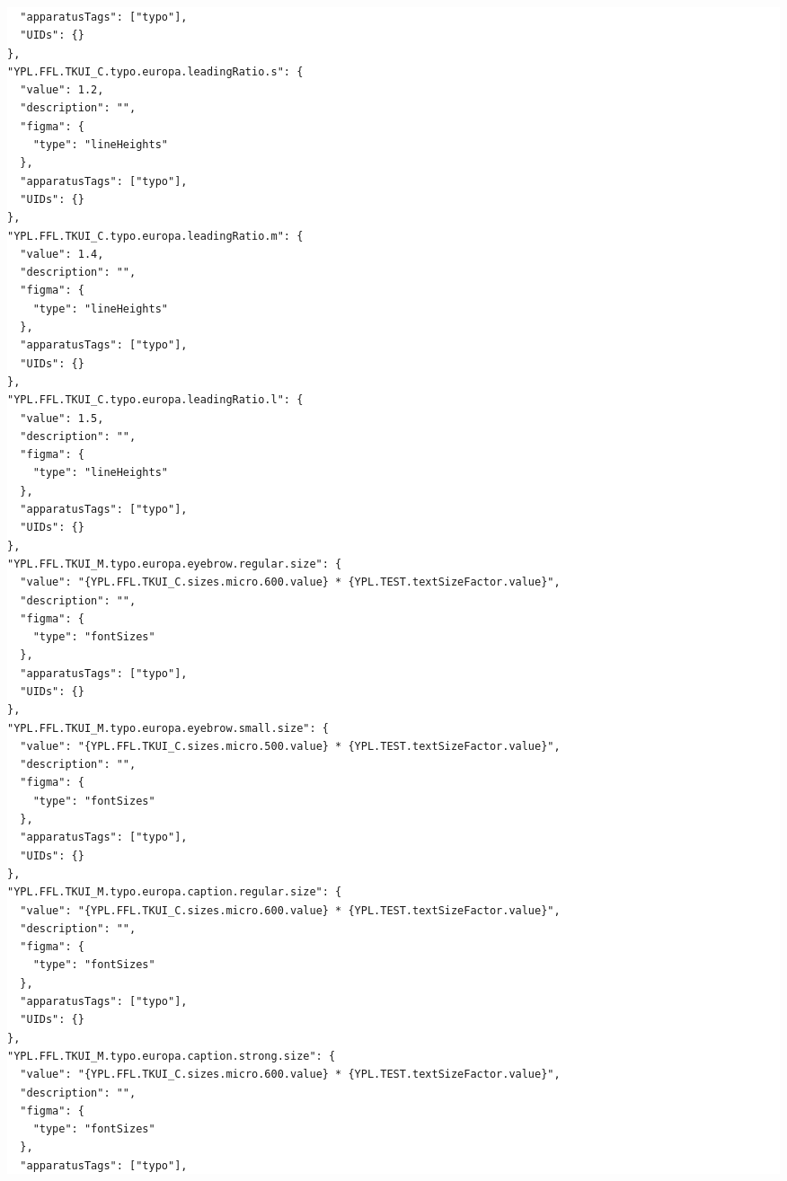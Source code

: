       "apparatusTags": ["typo"],
      "UIDs": {}
    },
    "YPL.FFL.TKUI_C.typo.europa.leadingRatio.s": {
      "value": 1.2,
      "description": "",
      "figma": {
        "type": "lineHeights"
      },
      "apparatusTags": ["typo"],
      "UIDs": {}
    },
    "YPL.FFL.TKUI_C.typo.europa.leadingRatio.m": {
      "value": 1.4,
      "description": "",
      "figma": {
        "type": "lineHeights"
      },
      "apparatusTags": ["typo"],
      "UIDs": {}
    },
    "YPL.FFL.TKUI_C.typo.europa.leadingRatio.l": {
      "value": 1.5,
      "description": "",
      "figma": {
        "type": "lineHeights"
      },
      "apparatusTags": ["typo"],
      "UIDs": {}
    },
    "YPL.FFL.TKUI_M.typo.europa.eyebrow.regular.size": {
      "value": "{YPL.FFL.TKUI_C.sizes.micro.600.value} * {YPL.TEST.textSizeFactor.value}",
      "description": "",
      "figma": {
        "type": "fontSizes"
      },
      "apparatusTags": ["typo"],
      "UIDs": {}
    },
    "YPL.FFL.TKUI_M.typo.europa.eyebrow.small.size": {
      "value": "{YPL.FFL.TKUI_C.sizes.micro.500.value} * {YPL.TEST.textSizeFactor.value}",
      "description": "",
      "figma": {
        "type": "fontSizes"
      },
      "apparatusTags": ["typo"],
      "UIDs": {}
    },
    "YPL.FFL.TKUI_M.typo.europa.caption.regular.size": {
      "value": "{YPL.FFL.TKUI_C.sizes.micro.600.value} * {YPL.TEST.textSizeFactor.value}",
      "description": "",
      "figma": {
        "type": "fontSizes"
      },
      "apparatusTags": ["typo"],
      "UIDs": {}
    },
    "YPL.FFL.TKUI_M.typo.europa.caption.strong.size": {
      "value": "{YPL.FFL.TKUI_C.sizes.micro.600.value} * {YPL.TEST.textSizeFactor.value}",
      "description": "",
      "figma": {
        "type": "fontSizes"
      },
      "apparatusTags": ["typo"],